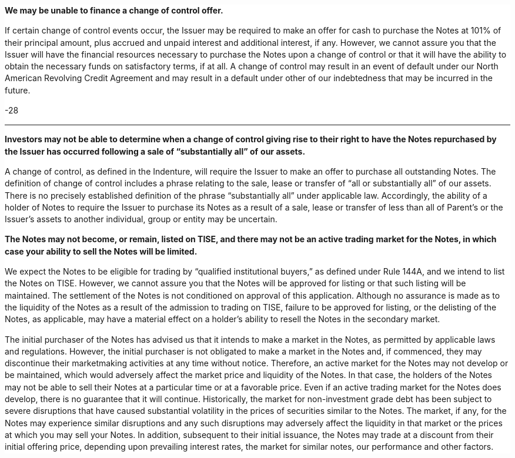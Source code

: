 **We may be unable to finance a change of control offer.**

If certain change of control events occur, the Issuer may be required to make an offer for
cash to purchase the Notes at 101% of their principal amount, plus accrued and unpaid interest
and additional interest, if any. However, we cannot assure you that the Issuer will have the
financial resources necessary to purchase the Notes upon a change of control or that it will have
the ability to obtain the necessary funds on satisfactory terms, if at all. A change of control may
result in an event of default under our North American Revolving Credit Agreement and may
result in a default under other of our indebtedness that may be incurred in the future.

-28

-----

**Investors may not be able to determine when a change of control giving rise to their right to**
**have the Notes repurchased by the Issuer has occurred following a sale of “substantially all” of**
**our assets.**

A change of control, as defined in the Indenture, will require the Issuer to make an offer to
purchase all outstanding Notes. The definition of change of control includes a phrase relating to
the sale, lease or transfer of “all or substantially all” of our assets. There is no precisely
established definition of the phrase “substantially all” under applicable law. Accordingly, the
ability of a holder of Notes to require the Issuer to purchase its Notes as a result of a sale, lease
or transfer of less than all of Parent’s or the Issuer’s assets to another individual, group or entity
may be uncertain.

**The Notes may not become, or remain, listed on TISE, and there may not be an active trading**
**market for the Notes, in which case your ability to sell the Notes will be limited.**

We expect the Notes to be eligible for trading by “qualified institutional buyers,” as defined
under Rule 144A, and we intend to list the Notes on TISE. However, we cannot assure you that
the Notes will be approved for listing or that such listing will be maintained. The settlement of
the Notes is not conditioned on approval of this application. Although no assurance is made as
to the liquidity of the Notes as a result of the admission to trading on TISE, failure to be
approved for listing, or the delisting of the Notes, as applicable, may have a material effect on a
holder’s ability to resell the Notes in the secondary market.

The initial purchaser of the Notes has advised us that it intends to make a market in the
Notes, as permitted by applicable laws and regulations. However, the initial purchaser is not
obligated to make a market in the Notes and, if commenced, they may discontinue their marketmaking activities at any time without notice. Therefore, an active market for the Notes may not
develop or be maintained, which would adversely affect the market price and liquidity of the
Notes. In that case, the holders of the Notes may not be able to sell their Notes at a particular
time or at a favorable price. Even if an active trading market for the Notes does develop, there is
no guarantee that it will continue. Historically, the market for non-investment grade debt has
been subject to severe disruptions that have caused substantial volatility in the prices of
securities similar to the Notes. The market, if any, for the Notes may experience similar
disruptions and any such disruptions may adversely affect the liquidity in that market or the
prices at which you may sell your Notes. In addition, subsequent to their initial issuance, the
Notes may trade at a discount from their initial offering price, depending upon prevailing
interest rates, the market for similar notes, our performance and other factors.
